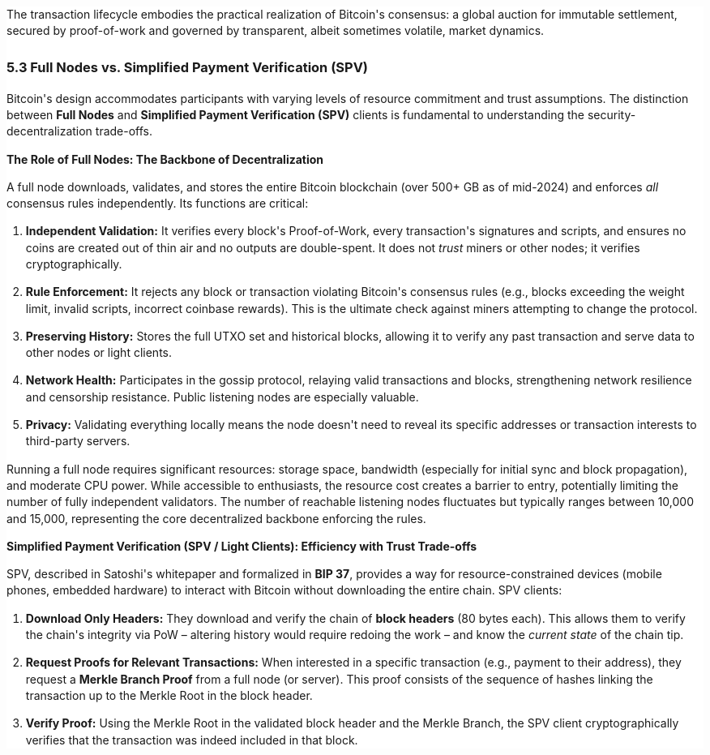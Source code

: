 The transaction lifecycle embodies the practical realization of Bitcoin's consensus: a global auction for immutable settlement, secured by proof-of-work and governed by transparent, albeit sometimes volatile, market dynamics.

### 5.3 Full Nodes vs. Simplified Payment Verification (SPV)

Bitcoin's design accommodates participants with varying levels of resource commitment and trust assumptions. The distinction between **Full Nodes** and **Simplified Payment Verification (SPV)** clients is fundamental to understanding the security-decentralization trade-offs.

**The Role of Full Nodes: The Backbone of Decentralization**

A full node downloads, validates, and stores the entire Bitcoin blockchain (over 500+ GB as of mid-2024) and enforces *all* consensus rules independently. Its functions are critical:

1.  **Independent Validation:** It verifies every block's Proof-of-Work, every transaction's signatures and scripts, and ensures no coins are created out of thin air and no outputs are double-spent. It does not *trust* miners or other nodes; it verifies cryptographically.

2.  **Rule Enforcement:** It rejects any block or transaction violating Bitcoin's consensus rules (e.g., blocks exceeding the weight limit, invalid scripts, incorrect coinbase rewards). This is the ultimate check against miners attempting to change the protocol.

3.  **Preserving History:** Stores the full UTXO set and historical blocks, allowing it to verify any past transaction and serve data to other nodes or light clients.

4.  **Network Health:** Participates in the gossip protocol, relaying valid transactions and blocks, strengthening network resilience and censorship resistance. Public listening nodes are especially valuable.

5.  **Privacy:** Validating everything locally means the node doesn't need to reveal its specific addresses or transaction interests to third-party servers.

Running a full node requires significant resources: storage space, bandwidth (especially for initial sync and block propagation), and moderate CPU power. While accessible to enthusiasts, the resource cost creates a barrier to entry, potentially limiting the number of fully independent validators. The number of reachable listening nodes fluctuates but typically ranges between 10,000 and 15,000, representing the core decentralized backbone enforcing the rules.

**Simplified Payment Verification (SPV / Light Clients): Efficiency with Trust Trade-offs**

SPV, described in Satoshi's whitepaper and formalized in **BIP 37**, provides a way for resource-constrained devices (mobile phones, embedded hardware) to interact with Bitcoin without downloading the entire chain. SPV clients:

1.  **Download Only Headers:** They download and verify the chain of **block headers** (80 bytes each). This allows them to verify the chain's integrity via PoW – altering history would require redoing the work – and know the *current state* of the chain tip.

2.  **Request Proofs for Relevant Transactions:** When interested in a specific transaction (e.g., payment to their address), they request a **Merkle Branch Proof** from a full node (or server). This proof consists of the sequence of hashes linking the transaction up to the Merkle Root in the block header.

3.  **Verify Proof:** Using the Merkle Root in the validated block header and the Merkle Branch, the SPV client cryptographically verifies that the transaction was indeed included in that block.

